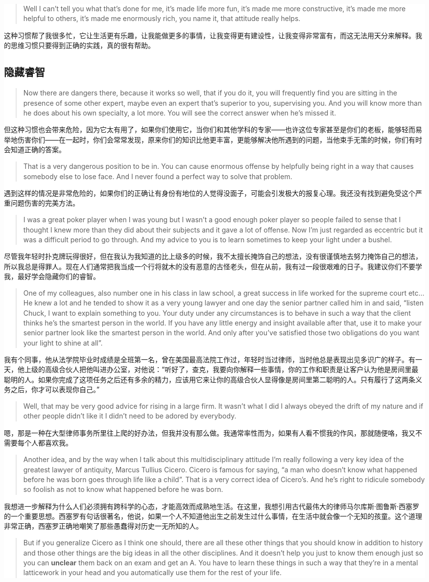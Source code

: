 > Well I can’t tell you what that’s done for me, it’s made life more fun, it’s made me more constructive, it’s made me more helpful to others, it’s made me enormously rich, you name it, that attitude really helps.

这种习惯帮了我很多忙，它让生活更有乐趣，让我能做更多的事情，让我变得更有建设性，让我变得非常富有，而这无法用天分来解释。我的思维习惯只要得到正确的实践，真的很有帮助。

## 隐藏睿智

> Now there are dangers there, because it works so well, that if you do it, you will frequently find you are sitting in the presence of some other expert, maybe even an expert that’s superior to you, supervising you. And you will know more than he does about his own specialty, a lot more. You will see the correct answer when he’s missed it.

但这种习惯也会带来危险，因为它太有用了，如果你们使用它，当你们和其他学科的专家——也许这位专家甚至是你们的老板，能够轻而易举地伤害你们——在一起时，你们会常常发现，原来你们的知识比他更丰富，更能够解决他所遇到的问题，当他束手无策的时候，你们有时会知道正确的答案。

> That is a very dangerous position to be in. You can cause enormous offense by helpfully being right in a way that causes somebody else to lose face. And I never found a perfect way to solve that problem.

遇到这样的情况是非常危险的，如果你们的正确让有身份有地位的人觉得没面子，可能会引发极大的报复心理。我还没有找到避免受这个严重问题伤害的完美方法。

> I was a great poker player when I was young but I wasn’t a good enough poker player so people failed to sense that I thought I knew more than they did about their subjects and it gave a lot of offense. Now I’m just regarded as eccentric but it was a difficult period to go through. And my advice to you is to learn sometimes to keep your light under a bushel.

尽管我年轻时扑克牌玩得很好，但在我认为我知道的比上级多的时候，我不太擅长掩饰自己的想法，没有很谨慎地去努力掩饰自己的想法，所以我总是得罪人。现在人们通常把我当成一个行将就木的没有恶意的古怪老头，但在从前，我有过一段很艰难的日子。我建议你们不要学我，最好学会隐藏你们的睿智。

> One of my colleagues, also number one in his class in law school, a great success in life worked for the supreme court etc… He knew a lot and he tended to show it as a very young lawyer and one day the senior partner called him in and said, “listen Chuck, I want to explain something to you. Your duty under any circumstances is to behave in such a way that the client thinks he’s the smartest person in the world. If you have any little energy and insight available after that, use it to make your senior partner look like the smartest person in the world. And only after you’ve satisfied those two obligations do you want your light to shine at all”.

我有个同事，他从法学院毕业时成绩是全班第一名，曾在美国最高法院工作过，年轻时当过律师，当时他总是表现出见多识广的样子。有一天，他上级的高级合伙人把他叫进办公室，对他说：“听好了，查克，我要向你解释一些事情，你的工作和职责是让客户认为他是房间里最聪明的人。如果你完成了这项任务之后还有多余的精力，应该用它来让你的高级合伙人显得像是房间里第二聪明的人。只有履行了这两条义务之后，你才可以表现你自己。”

> Well, that may be very good advice for rising in a large firm. It wasn’t what I did I always obeyed the drift of my nature and if other people didn’t like it I didn’t need to be adored by everybody.

嗯，那是一种在大型律师事务所里往上爬的好办法，但我并没有那么做。我通常率性而为，如果有人看不惯我的作风，那就随便咯，我又不需要每个人都喜欢我。

> Another idea, and by the way when I talk about this multidisciplinary attitude I’m really following a very key idea of the greatest lawyer of antiquity, Marcus Tullius Cicero. Cicero is famous for saying, “a man who doesn’t know what happened before he was born goes through life like a child”. That is a very correct idea of Cicero’s. And he’s right to ridicule somebody so foolish as not to know what happened before he was born.

我想进一步解释为什么人们必须拥有跨科学的心态，才能高效而成熟地生活。在这里，我想引用古代最伟大的律师马尔库斯·图鲁斯·西塞罗的一个重要思想。西塞罗有句话很著名，他说，如果一个人不知道他出生之前发生过什么事情，在生活中就会像一个无知的孩童。这个道理非常正确，西塞罗正确地嘲笑了那些愚蠢得对历史一无所知的人。

> But if you generalize Cicero as I think one should, there are all these other things that you should know in addition to history and those other things are the big ideas in all the other disciplines. And it doesn’t help you just to know them enough just so you can **unclear** them back on an exam and get an A. You have to learn these things in such a way that they’re in a mental latticework in your head and you automatically use them for the rest of your life.
